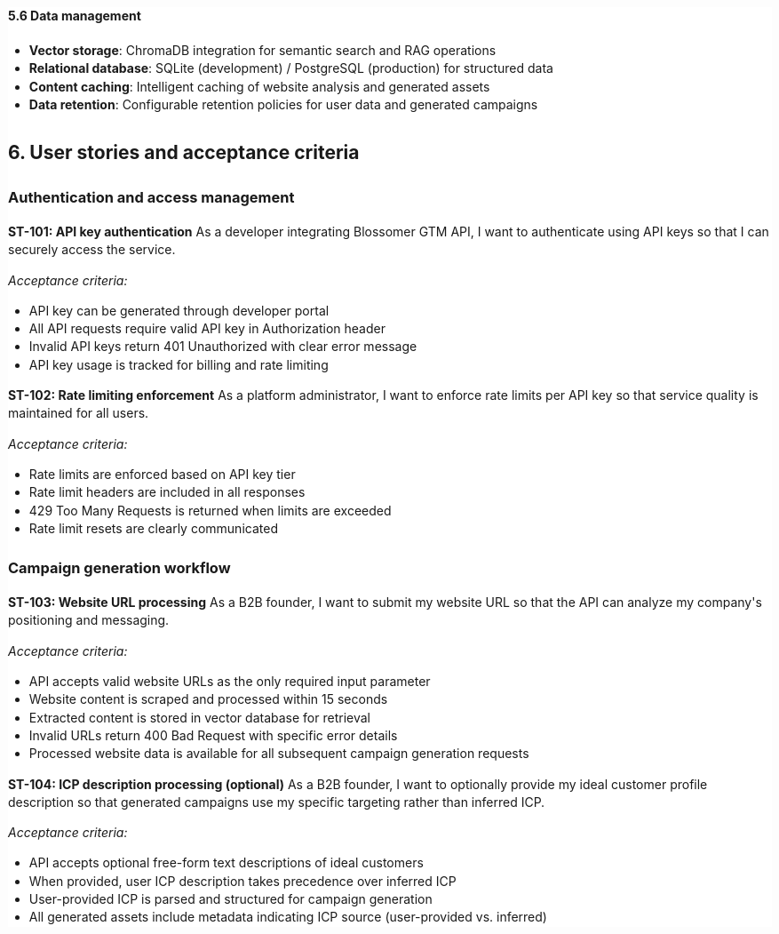 #### 5.6 Data management

- **Vector storage**: ChromaDB integration for semantic search and RAG operations
- **Relational database**: SQLite (development) / PostgreSQL (production) for structured data
- **Content caching**: Intelligent caching of website analysis and generated assets
- **Data retention**: Configurable retention policies for user data and generated campaigns

## 6. User stories and acceptance criteria

### Authentication and access management

**ST-101: API key authentication**
As a developer integrating Blossomer GTM API, I want to authenticate using API keys so that I can securely access the service.

*Acceptance criteria:*

- API key can be generated through developer portal
- All API requests require valid API key in Authorization header
- Invalid API keys return 401 Unauthorized with clear error message
- API key usage is tracked for billing and rate limiting

**ST-102: Rate limiting enforcement**
As a platform administrator, I want to enforce rate limits per API key so that service quality is maintained for all users.

*Acceptance criteria:*

- Rate limits are enforced based on API key tier
- Rate limit headers are included in all responses
- 429 Too Many Requests is returned when limits are exceeded
- Rate limit resets are clearly communicated

### Campaign generation workflow

**ST-103: Website URL processing**
As a B2B founder, I want to submit my website URL so that the API can analyze my company's positioning and messaging.

*Acceptance criteria:*

- API accepts valid website URLs as the only required input parameter
- Website content is scraped and processed within 15 seconds
- Extracted content is stored in vector database for retrieval
- Invalid URLs return 400 Bad Request with specific error details
- Processed website data is available for all subsequent campaign generation requests

**ST-104: ICP description processing (optional)**
As a B2B founder, I want to optionally provide my ideal customer profile description so that generated campaigns use my specific targeting rather than inferred ICP.

*Acceptance criteria:*

- API accepts optional free-form text descriptions of ideal customers
- When provided, user ICP description takes precedence over inferred ICP
- User-provided ICP is parsed and structured for campaign generation
- All generated assets include metadata indicating ICP source (user-provided vs. inferred)
